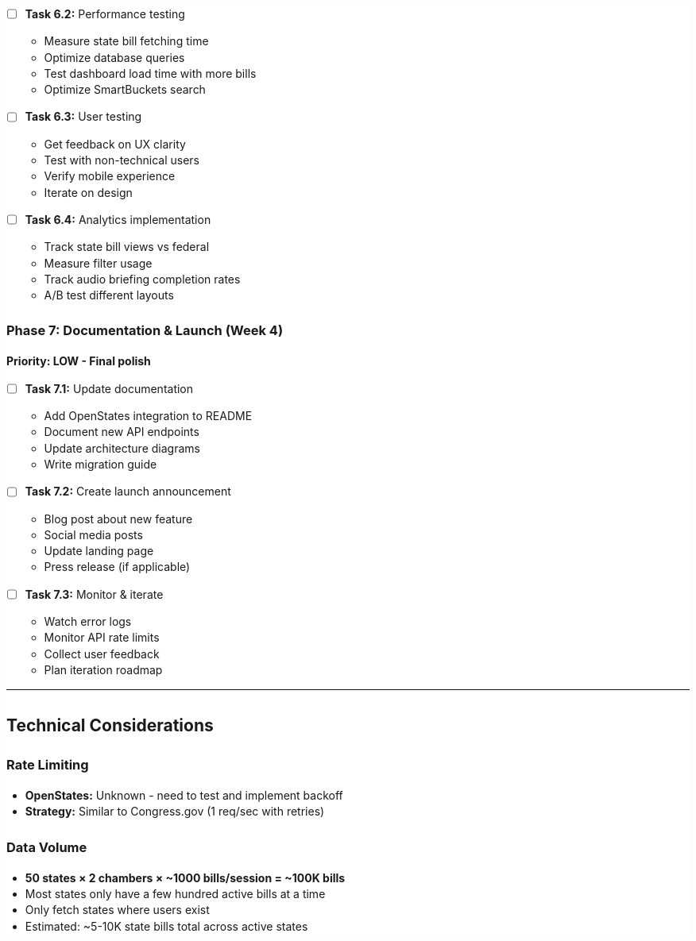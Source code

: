 - [ ] **Task 6.2:** Performance testing
  - Measure state bill fetching time
  - Optimize database queries
  - Test dashboard load time with more bills
  - Optimize SmartBuckets search

- [ ] **Task 6.3:** User testing
  - Get feedback on UX clarity
  - Test with non-technical users
  - Verify mobile experience
  - Iterate on design

- [ ] **Task 6.4:** Analytics implementation
  - Track state bill views vs federal
  - Measure filter usage
  - Track audio briefing completion rates
  - A/B test different layouts

### Phase 7: Documentation & Launch (Week 4)
**Priority: LOW - Final polish**

- [ ] **Task 7.1:** Update documentation
  - Add OpenStates integration to README
  - Document new API endpoints
  - Update architecture diagrams
  - Write migration guide

- [ ] **Task 7.2:** Create launch announcement
  - Blog post about new feature
  - Social media posts
  - Update landing page
  - Press release (if applicable)

- [ ] **Task 7.3:** Monitor & iterate
  - Watch error logs
  - Monitor API rate limits
  - Collect user feedback
  - Plan iteration roadmap

---

## Technical Considerations

### Rate Limiting
- **OpenStates:** Unknown - need to test and implement backoff
- **Strategy:** Similar to Congress.gov (1 req/sec with retries)

### Data Volume
- **50 states × 2 chambers × ~1000 bills/session = ~100K bills**
- Most states only have a few hundred active bills at a time
- Only fetch states where users exist
- Estimated: ~5-10K state bills total across active states
